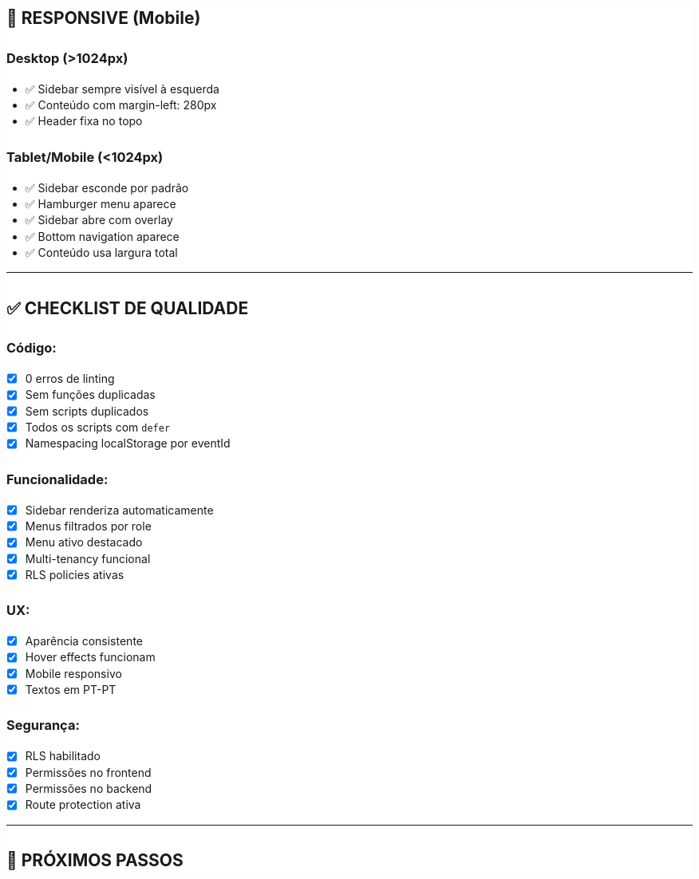 ## 📱 RESPONSIVE (Mobile)

### **Desktop (>1024px)**
- ✅ Sidebar sempre visível à esquerda
- ✅ Conteúdo com margin-left: 280px
- ✅ Header fixa no topo

### **Tablet/Mobile (<1024px)**
- ✅ Sidebar esconde por padrão
- ✅ Hamburger menu aparece
- ✅ Sidebar abre com overlay
- ✅ Bottom navigation aparece
- ✅ Conteúdo usa largura total

---

## ✅ CHECKLIST DE QUALIDADE

### **Código:**
- [x] 0 erros de linting
- [x] Sem funções duplicadas
- [x] Sem scripts duplicados
- [x] Todos os scripts com `defer`
- [x] Namespacing localStorage por eventId

### **Funcionalidade:**
- [x] Sidebar renderiza automaticamente
- [x] Menus filtrados por role
- [x] Menu ativo destacado
- [x] Multi-tenancy funcional
- [x] RLS policies ativas

### **UX:**
- [x] Aparência consistente
- [x] Hover effects funcionam
- [x] Mobile responsivo
- [x] Textos em PT-PT

### **Segurança:**
- [x] RLS habilitado
- [x] Permissões no frontend
- [x] Permissões no backend
- [x] Route protection ativa

---

## 🔄 PRÓXIMOS PASSOS
